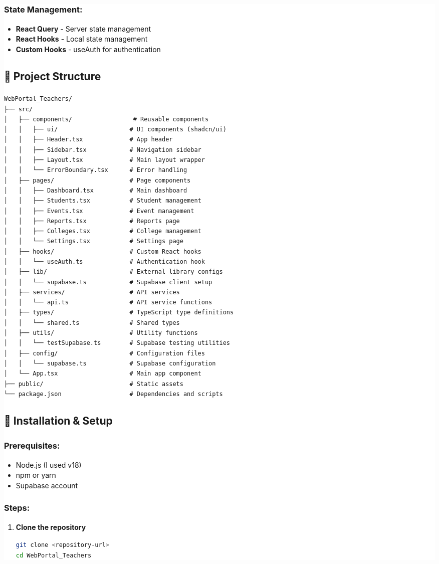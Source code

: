 ### State Management:
- **React Query** - Server state management
- **React Hooks** - Local state management
- **Custom Hooks** - useAuth for authentication

## 📁 Project Structure

```
WebPortal_Teachers/
├── src/
│   ├── components/                 # Reusable components
│   │   ├── ui/                    # UI components (shadcn/ui)
│   │   ├── Header.tsx             # App header
│   │   ├── Sidebar.tsx            # Navigation sidebar
│   │   ├── Layout.tsx             # Main layout wrapper
│   │   └── ErrorBoundary.tsx      # Error handling
│   ├── pages/                     # Page components
│   │   ├── Dashboard.tsx          # Main dashboard
│   │   ├── Students.tsx           # Student management
│   │   ├── Events.tsx             # Event management
│   │   ├── Reports.tsx            # Reports page
│   │   ├── Colleges.tsx           # College management
│   │   └── Settings.tsx           # Settings page
│   ├── hooks/                     # Custom React hooks
│   │   └── useAuth.ts             # Authentication hook
│   ├── lib/                       # External library configs
│   │   └── supabase.ts            # Supabase client setup
│   ├── services/                  # API services
│   │   └── api.ts                 # API service functions
│   ├── types/                     # TypeScript type definitions
│   │   └── shared.ts              # Shared types
│   ├── utils/                     # Utility functions
│   │   └── testSupabase.ts        # Supabase testing utilities
│   ├── config/                    # Configuration files
│   │   └── supabase.ts            # Supabase configuration
│   └── App.tsx                    # Main app component
├── public/                        # Static assets
└── package.json                   # Dependencies and scripts
```

## 🔧 Installation & Setup

### Prerequisites:
- Node.js (I used v18)
- npm or yarn
- Supabase account

### Steps:
1. **Clone the repository**
   ```bash
   git clone <repository-url>
   cd WebPortal_Teachers
   ```
